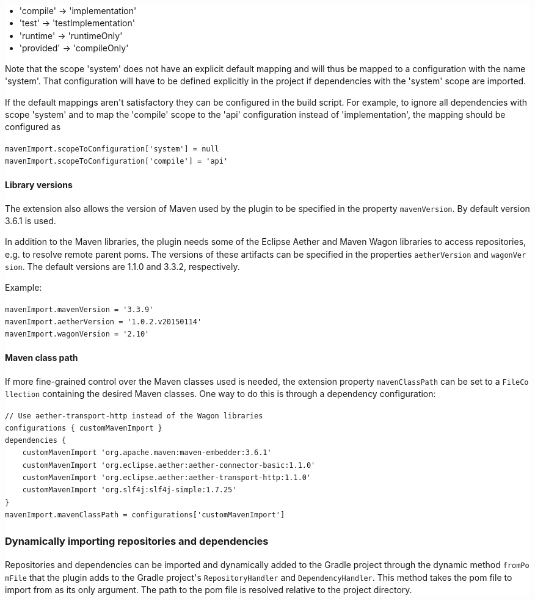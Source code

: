 * 'compile' -> 'implementation'
* 'test' -> 'testImplementation'
* 'runtime' -> 'runtimeOnly'
* 'provided' -> 'compileOnly'

Note that the scope 'system' does not have an explicit default mapping and will thus be mapped to a
configuration with the name 'system'. That configuration will have to be defined explicitly in the
project if dependencies with the 'system' scope are imported.

If the default mappings aren't satisfactory they can be configured in the build script. For example,
to ignore all dependencies with scope 'system' and to map the 'compile' scope to the 'api'
configuration instead of 'implementation', the mapping should be configured as

    mavenImport.scopeToConfiguration['system'] = null
    mavenImport.scopeToConfiguration['compile'] = 'api'

#### Library versions

The extension also allows the version of Maven used by the plugin to be specified in the property
`mavenVersion`. By default version 3.6.1 is used.

In addition to the Maven libraries, the plugin needs some of the Eclipse Aether and Maven Wagon
libraries to access repositories, e.g. to resolve remote parent poms. The versions of these
artifacts can be specified in the properties `aetherVersion` and `wagonVersion`. The default
versions are 1.1.0 and 3.3.2, respectively. 

Example:

    mavenImport.mavenVersion = '3.3.9'
    mavenImport.aetherVersion = '1.0.2.v20150114'
    mavenImport.wagonVersion = '2.10'

#### Maven class path

If more fine-grained control over the Maven classes used is needed, the extension property
`mavenClassPath` can be set to a `FileCollection` containing the desired Maven classes. One way to
do this is through a dependency configuration:

    // Use aether-transport-http instead of the Wagon libraries
    configurations { customMavenImport }
    dependencies {
        customMavenImport 'org.apache.maven:maven-embedder:3.6.1'
        customMavenImport 'org.eclipse.aether:aether-connector-basic:1.1.0'
        customMavenImport 'org.eclipse.aether:aether-transport-http:1.1.0'
        customMavenImport 'org.slf4j:slf4j-simple:1.7.25'
    }
    mavenImport.mavenClassPath = configurations['customMavenImport']

### Dynamically importing repositories and dependencies

Repositories and dependencies can be imported and dynamically added to the Gradle project through
the dynamic method `fromPomFile` that the plugin adds to the Gradle project's `RepositoryHandler`
and `DependencyHandler`. This method takes the pom file to import from as its only argument. The
path to the pom file is resolved relative to the project directory.
